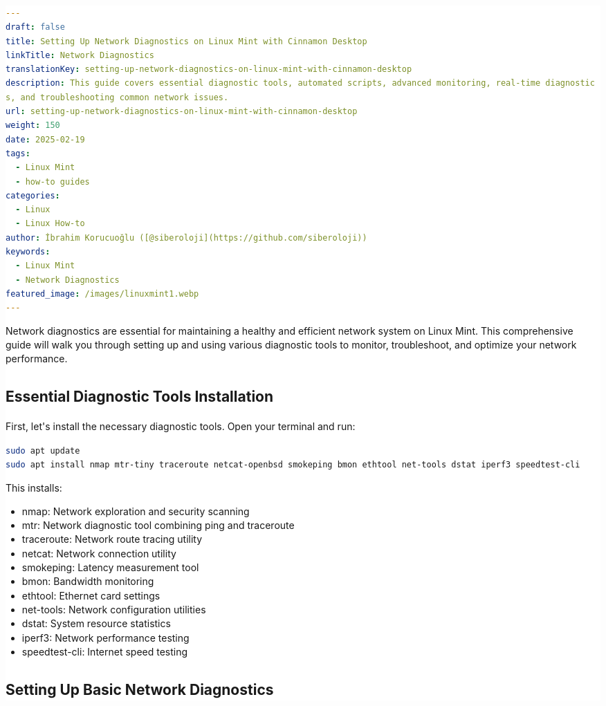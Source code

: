 ```yaml
---
draft: false
title: Setting Up Network Diagnostics on Linux Mint with Cinnamon Desktop
linkTitle: Network Diagnostics
translationKey: setting-up-network-diagnostics-on-linux-mint-with-cinnamon-desktop
description: This guide covers essential diagnostic tools, automated scripts, advanced monitoring, real-time diagnostics, and troubleshooting common network issues.
url: setting-up-network-diagnostics-on-linux-mint-with-cinnamon-desktop
weight: 150
date: 2025-02-19
tags:
  - Linux Mint
  - how-to guides
categories:
  - Linux
  - Linux How-to
author: İbrahim Korucuoğlu ([@siberoloji](https://github.com/siberoloji))
keywords:
  - Linux Mint
  - Network Diagnostics
featured_image: /images/linuxmint1.webp
---
```

Network diagnostics are essential for maintaining a healthy and efficient network system on Linux Mint. This comprehensive guide will walk you through setting up and using various diagnostic tools to monitor, troubleshoot, and optimize your network performance.

## Essential Diagnostic Tools Installation

First, let's install the necessary diagnostic tools. Open your terminal and run:

```bash
sudo apt update
sudo apt install nmap mtr-tiny traceroute netcat-openbsd smokeping bmon ethtool net-tools dstat iperf3 speedtest-cli
```

This installs:

- nmap: Network exploration and security scanning
- mtr: Network diagnostic tool combining ping and traceroute
- traceroute: Network route tracing utility
- netcat: Network connection utility
- smokeping: Latency measurement tool
- bmon: Bandwidth monitoring
- ethtool: Ethernet card settings
- net-tools: Network configuration utilities
- dstat: System resource statistics
- iperf3: Network performance testing
- speedtest-cli: Internet speed testing

## Setting Up Basic Network Diagnostics
